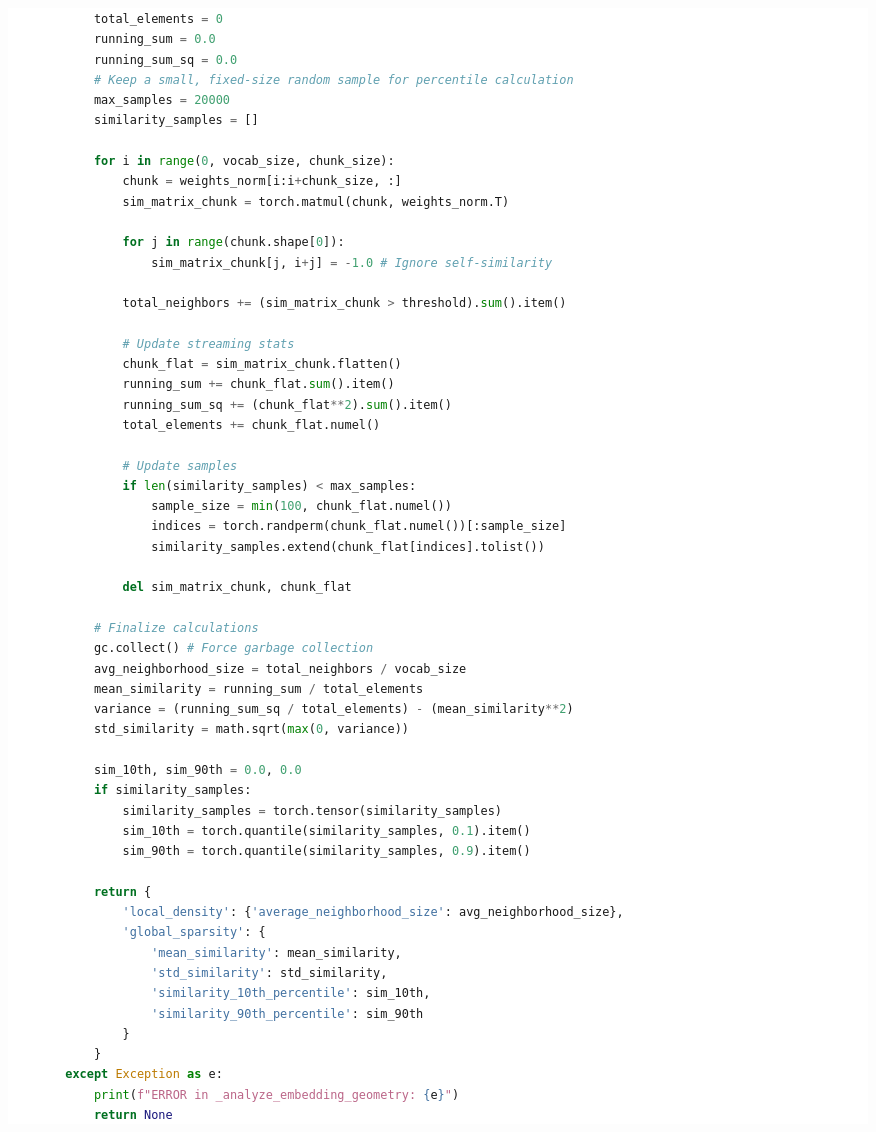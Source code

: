 ```python
            total_elements = 0
            running_sum = 0.0
            running_sum_sq = 0.0
            # Keep a small, fixed-size random sample for percentile calculation
            max_samples = 20000
            similarity_samples = []

            for i in range(0, vocab_size, chunk_size):
                chunk = weights_norm[i:i+chunk_size, :]
                sim_matrix_chunk = torch.matmul(chunk, weights_norm.T)

                for j in range(chunk.shape[0]):
                    sim_matrix_chunk[j, i+j] = -1.0 # Ignore self-similarity

                total_neighbors += (sim_matrix_chunk > threshold).sum().item()
                
                # Update streaming stats
                chunk_flat = sim_matrix_chunk.flatten()
                running_sum += chunk_flat.sum().item()
                running_sum_sq += (chunk_flat**2).sum().item()
                total_elements += chunk_flat.numel()

                # Update samples
                if len(similarity_samples) < max_samples:
                    sample_size = min(100, chunk_flat.numel())
                    indices = torch.randperm(chunk_flat.numel())[:sample_size]
                    similarity_samples.extend(chunk_flat[indices].tolist())
                
                del sim_matrix_chunk, chunk_flat
            
            # Finalize calculations
            gc.collect() # Force garbage collection
            avg_neighborhood_size = total_neighbors / vocab_size
            mean_similarity = running_sum / total_elements
            variance = (running_sum_sq / total_elements) - (mean_similarity**2)
            std_similarity = math.sqrt(max(0, variance))
            
            sim_10th, sim_90th = 0.0, 0.0
            if similarity_samples:
                similarity_samples = torch.tensor(similarity_samples)
                sim_10th = torch.quantile(similarity_samples, 0.1).item()
                sim_90th = torch.quantile(similarity_samples, 0.9).item()

            return {
                'local_density': {'average_neighborhood_size': avg_neighborhood_size},
                'global_sparsity': {
                    'mean_similarity': mean_similarity,
                    'std_similarity': std_similarity,
                    'similarity_10th_percentile': sim_10th,
                    'similarity_90th_percentile': sim_90th
                }
            }
        except Exception as e:
            print(f"ERROR in _analyze_embedding_geometry: {e}")
            return None

```
